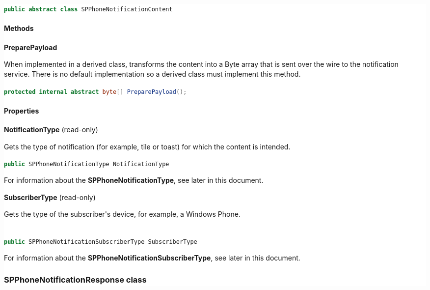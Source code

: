     
    

```csharp
public abstract class SPPhoneNotificationContent
```


#### Methods

 **PreparePayload**
  
    
    
When implemented in a derived class, transforms the content into a Byte array that is sent over the wire to the notification service. There is no default implementation so a derived class must implement this method.
  
    
    



```csharp
protected internal abstract byte[] PreparePayload();
```


#### Properties

 **NotificationType** (read-only)
  
    
    
Gets the type of notification (for example, tile or toast) for which the content is intended.
  
    
    



```csharp
public SPPhoneNotificationType NotificationType

```

For information about the **SPPhoneNotificationType**, see later in this document.
  
    
    
 **SubscriberType** (read-only)
  
    
    
Gets the type of the subscriber's device, for example, a Windows Phone.
  
    
    



```csharp

public SPPhoneNotificationSubscriberType SubscriberType
```

For information about the **SPPhoneNotificationSubscriberType**, see later in this document.
  
    
    

### SPPhoneNotificationResponse class
